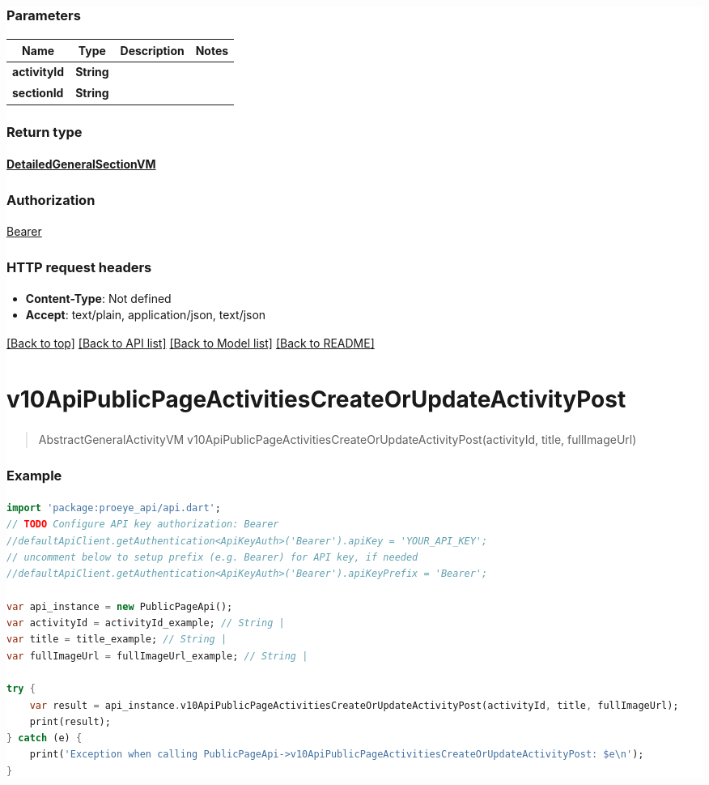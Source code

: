 ### Parameters

Name | Type | Description  | Notes
------------- | ------------- | ------------- | -------------
 **activityId** | **String**|  | 
 **sectionId** | **String**|  | 

### Return type

[**DetailedGeneralSectionVM**](DetailedGeneralSectionVM.md)

### Authorization

[Bearer](../README.md#Bearer)

### HTTP request headers

 - **Content-Type**: Not defined
 - **Accept**: text/plain, application/json, text/json

[[Back to top]](#) [[Back to API list]](../README.md#documentation-for-api-endpoints) [[Back to Model list]](../README.md#documentation-for-models) [[Back to README]](../README.md)

# **v10ApiPublicPageActivitiesCreateOrUpdateActivityPost**
> AbstractGeneralActivityVM v10ApiPublicPageActivitiesCreateOrUpdateActivityPost(activityId, title, fullImageUrl)



### Example 
```dart
import 'package:proeye_api/api.dart';
// TODO Configure API key authorization: Bearer
//defaultApiClient.getAuthentication<ApiKeyAuth>('Bearer').apiKey = 'YOUR_API_KEY';
// uncomment below to setup prefix (e.g. Bearer) for API key, if needed
//defaultApiClient.getAuthentication<ApiKeyAuth>('Bearer').apiKeyPrefix = 'Bearer';

var api_instance = new PublicPageApi();
var activityId = activityId_example; // String | 
var title = title_example; // String | 
var fullImageUrl = fullImageUrl_example; // String | 

try { 
    var result = api_instance.v10ApiPublicPageActivitiesCreateOrUpdateActivityPost(activityId, title, fullImageUrl);
    print(result);
} catch (e) {
    print('Exception when calling PublicPageApi->v10ApiPublicPageActivitiesCreateOrUpdateActivityPost: $e\n');
}
```

